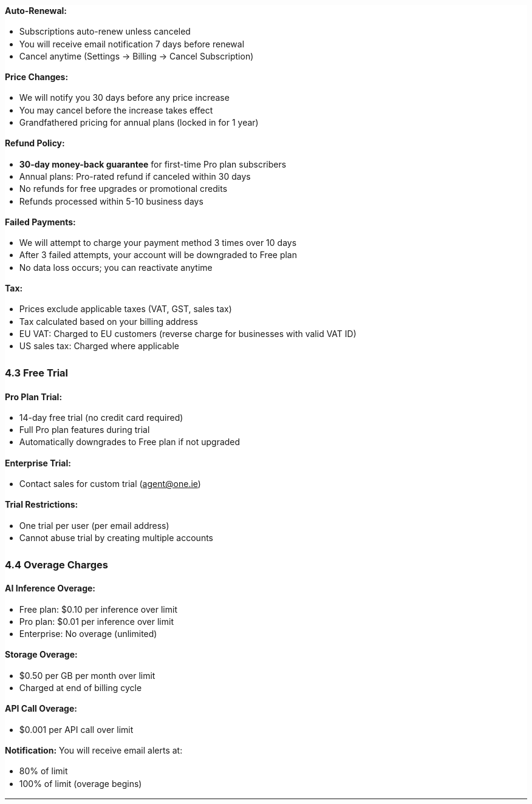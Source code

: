 **Auto-Renewal:**
- Subscriptions auto-renew unless canceled
- You will receive email notification 7 days before renewal
- Cancel anytime (Settings → Billing → Cancel Subscription)

**Price Changes:**
- We will notify you 30 days before any price increase
- You may cancel before the increase takes effect
- Grandfathered pricing for annual plans (locked in for 1 year)

**Refund Policy:**
- **30-day money-back guarantee** for first-time Pro plan subscribers
- Annual plans: Pro-rated refund if canceled within 30 days
- No refunds for free upgrades or promotional credits
- Refunds processed within 5-10 business days

**Failed Payments:**
- We will attempt to charge your payment method 3 times over 10 days
- After 3 failed attempts, your account will be downgraded to Free plan
- No data loss occurs; you can reactivate anytime

**Tax:**
- Prices exclude applicable taxes (VAT, GST, sales tax)
- Tax calculated based on your billing address
- EU VAT: Charged to EU customers (reverse charge for businesses with valid VAT ID)
- US sales tax: Charged where applicable

### 4.3 Free Trial

**Pro Plan Trial:**
- 14-day free trial (no credit card required)
- Full Pro plan features during trial
- Automatically downgrades to Free plan if not upgraded

**Enterprise Trial:**
- Contact sales for custom trial (agent@one.ie)

**Trial Restrictions:**
- One trial per user (per email address)
- Cannot abuse trial by creating multiple accounts

### 4.4 Overage Charges

**AI Inference Overage:**
- Free plan: $0.10 per inference over limit
- Pro plan: $0.01 per inference over limit
- Enterprise: No overage (unlimited)

**Storage Overage:**
- $0.50 per GB per month over limit
- Charged at end of billing cycle

**API Call Overage:**
- $0.001 per API call over limit

**Notification:**
You will receive email alerts at:
- 80% of limit
- 100% of limit (overage begins)

---